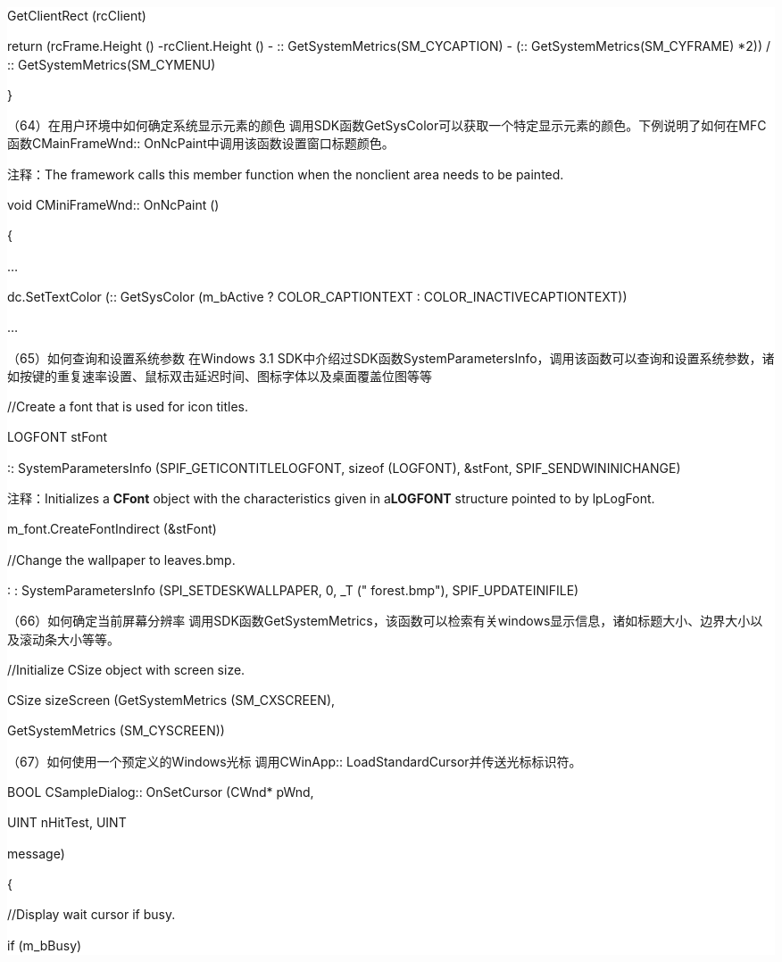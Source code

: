 GetClientRect (rcClient)

return (rcFrame.Height () -rcClient.Height () - :: GetSystemMetrics(SM_CYCAPTION) - (:: GetSystemMetrics(SM_CYFRAME) *2)) / :: GetSystemMetrics(SM_CYMENU)

}

（64）在用户环境中如何确定系统显示元素的颜色
调用SDK函数GetSysColor可以获取一个特定显示元素的颜色。下例说明了如何在MFC函数CMainFrameWnd:: OnNcPaint中调用该函数设置窗口标题颜色。

注释：The framework calls this member function when the nonclient area needs to be painted.

void CMiniFrameWnd:: OnNcPaint ()

{

…

dc.SetTextColor (:: GetSysColor (m_bActive ? COLOR_CAPTIONTEXT : COLOR_INACTIVECAPTIONTEXT))

…

（65）如何查询和设置系统参数
在Windows 3.1 SDK中介绍过SDK函数SystemParametersInfo，调用该函数可以查询和设置系统参数，诸如按键的重复速率设置、鼠标双击延迟时间、图标字体以及桌面覆盖位图等等

//Create a font that is used for icon titles.

LOGFONT stFont

∶: SystemParametersInfo (SPIF_GETICONTITLELOGFONT, sizeof (LOGFONT), &stFont, SPIF_SENDWININICHANGE)

注释：Initializes a **CFont** object with the characteristics given in a**LOGFONT** structure pointed to by lpLogFont.

m_font.CreateFontIndirect (&stFont)

//Change the wallpaper to leaves.bmp.

∶ : SystemParametersInfo (SPI_SETDESKWALLPAPER, 0, _T (" forest.bmp"), SPIF_UPDATEINIFILE)

（66）如何确定当前屏幕分辨率
调用SDK函数GetSystemMetrics，该函数可以检索有关windows显示信息，诸如标题大小、边界大小以及滚动条大小等等。

//Initialize CSize object with screen size.

CSize sizeScreen (GetSystemMetrics (SM_CXSCREEN),

GetSystemMetrics (SM_CYSCREEN))

（67）如何使用一个预定义的Windows光标
调用CWinApp:: LoadStandardCursor并传送光标标识符。

BOOL CSampleDialog:: OnSetCursor (CWnd* pWnd,

UINT nHitTest, UINT

message)

{

//Display wait cursor if busy.

if (m_bBusy)
